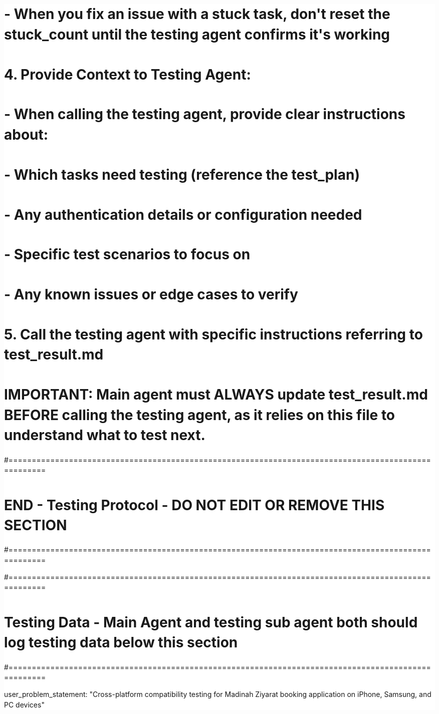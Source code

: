 #    - When you fix an issue with a stuck task, don't reset the stuck_count until the testing agent confirms it's working
#
# 4. Provide Context to Testing Agent:
#    - When calling the testing agent, provide clear instructions about:
#      - Which tasks need testing (reference the test_plan)
#      - Any authentication details or configuration needed
#      - Specific test scenarios to focus on
#      - Any known issues or edge cases to verify
#
# 5. Call the testing agent with specific instructions referring to test_result.md
#
# IMPORTANT: Main agent must ALWAYS update test_result.md BEFORE calling the testing agent, as it relies on this file to understand what to test next.

#====================================================================================================
# END - Testing Protocol - DO NOT EDIT OR REMOVE THIS SECTION
#====================================================================================================



#====================================================================================================
# Testing Data - Main Agent and testing sub agent both should log testing data below this section
#====================================================================================================

user_problem_statement: "Cross-platform compatibility testing for Madinah Ziyarat booking application on iPhone, Samsung, and PC devices"
